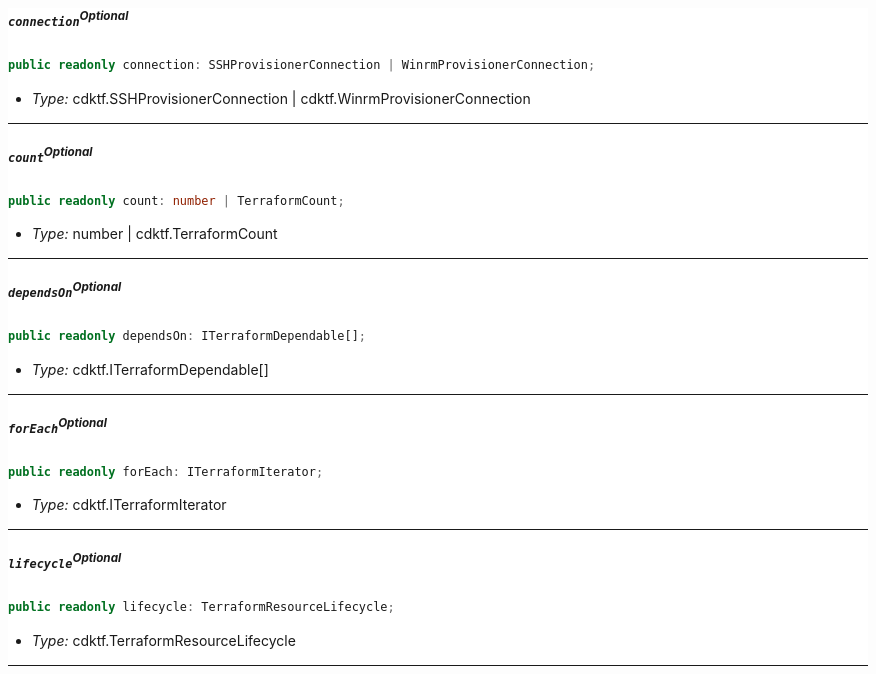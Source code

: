 
##### `connection`<sup>Optional</sup> <a name="connection" id="@cdktf/provider-cloudflare.waitingRoomSettings.WaitingRoomSettingsConfig.property.connection"></a>

```typescript
public readonly connection: SSHProvisionerConnection | WinrmProvisionerConnection;
```

- *Type:* cdktf.SSHProvisionerConnection | cdktf.WinrmProvisionerConnection

---

##### `count`<sup>Optional</sup> <a name="count" id="@cdktf/provider-cloudflare.waitingRoomSettings.WaitingRoomSettingsConfig.property.count"></a>

```typescript
public readonly count: number | TerraformCount;
```

- *Type:* number | cdktf.TerraformCount

---

##### `dependsOn`<sup>Optional</sup> <a name="dependsOn" id="@cdktf/provider-cloudflare.waitingRoomSettings.WaitingRoomSettingsConfig.property.dependsOn"></a>

```typescript
public readonly dependsOn: ITerraformDependable[];
```

- *Type:* cdktf.ITerraformDependable[]

---

##### `forEach`<sup>Optional</sup> <a name="forEach" id="@cdktf/provider-cloudflare.waitingRoomSettings.WaitingRoomSettingsConfig.property.forEach"></a>

```typescript
public readonly forEach: ITerraformIterator;
```

- *Type:* cdktf.ITerraformIterator

---

##### `lifecycle`<sup>Optional</sup> <a name="lifecycle" id="@cdktf/provider-cloudflare.waitingRoomSettings.WaitingRoomSettingsConfig.property.lifecycle"></a>

```typescript
public readonly lifecycle: TerraformResourceLifecycle;
```

- *Type:* cdktf.TerraformResourceLifecycle

---
